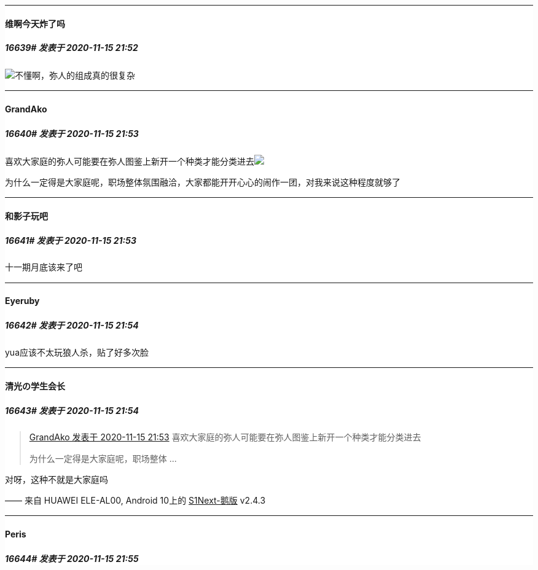 *****

####  维啊今天炸了吗  
##### 16639#       发表于 2020-11-15 21:52


<img src="https://static.saraba1st.com/image/smiley/face2017/067.png" referrerpolicy="no-referrer">不懂啊，弥人的组成真的很复杂


*****

####  GrandAko  
##### 16640#       发表于 2020-11-15 21:53


喜欢大家庭的弥人可能要在弥人图鉴上新开一个种类才能分类进去<img src="https://static.saraba1st.com/image/smiley/face2017/067.png" referrerpolicy="no-referrer">


为什么一定得是大家庭呢，职场整体氛围融洽，大家都能开开心心的闹作一团，对我来说这种程度就够了


*****

####  和影子玩吧  
##### 16641#       发表于 2020-11-15 21:53


十一期月底该来了吧


*****

####  Eyeruby  
##### 16642#       发表于 2020-11-15 21:54


yua应该不太玩狼人杀，贴了好多次脸


*****

####  清光の学生会长  
##### 16643#       发表于 2020-11-15 21:54


<blockquote><a href="httphttps://bbs.saraba1st.com/2b/forum.php?mod=redirect&amp;goto=findpost&amp;pid=49404274&amp;ptid=1969041" target="_blank">GrandAko 发表于 2020-11-15 21:53</a>
喜欢大家庭的弥人可能要在弥人图鉴上新开一个种类才能分类进去


为什么一定得是大家庭呢，职场整体 ...</blockquote>
对呀，这种不就是大家庭吗

—— 来自 HUAWEI ELE-AL00, Android 10上的 [S1Next-鹅版](https://github.com/ykrank/S1-Next/releases) v2.4.3


*****

####  Peris  
##### 16644#       发表于 2020-11-15 21:55
